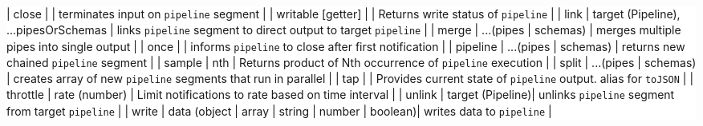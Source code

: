 | close | | terminates input on `pipeline` segment |
| writable [getter] | | Returns write status of `pipeline` |
| link | target (Pipeline), ...pipesOrSchemas | links `pipeline` segment to direct output to target `pipeline` |
| merge | ...(pipes &#124; schemas) | merges multiple pipes into single output |
| once | | informs `pipeline` to close after first notification |
| pipeline | ...(pipes &#124; schemas) | returns new chained `pipeline` segment |
| sample | nth | Returns product of Nth occurrence of `pipeline` execution |
| split | ...(pipes &#124; schemas) | creates array of new `pipeline` segments that run in parallel |
| tap | | Provides current state of `pipeline` output. alias for `toJSON` |
| throttle | rate (number) | Limit notifications to rate based on time interval |
| unlink | target (Pipeline)| unlinks `pipeline` segment from target `pipeline` |
| write | data (object &#124; array &#124; string &#124; number &#124; boolean)| writes data to `pipeline` |

